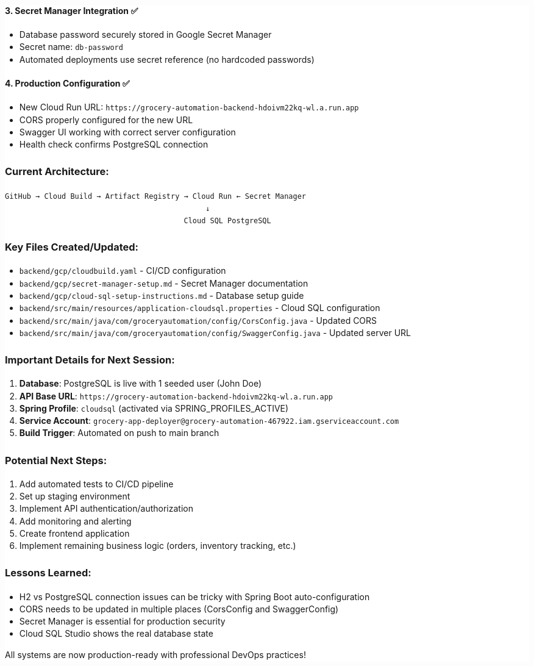 #### 3. Secret Manager Integration ✅
- Database password securely stored in Google Secret Manager
- Secret name: `db-password`
- Automated deployments use secret reference (no hardcoded passwords)

#### 4. Production Configuration ✅
- New Cloud Run URL: `https://grocery-automation-backend-hdoivm22kq-wl.a.run.app`
- CORS properly configured for the new URL
- Swagger UI working with correct server configuration
- Health check confirms PostgreSQL connection

### Current Architecture:
```
GitHub → Cloud Build → Artifact Registry → Cloud Run ← Secret Manager
                                              ↓
                                         Cloud SQL PostgreSQL
```

### Key Files Created/Updated:
- `backend/gcp/cloudbuild.yaml` - CI/CD configuration
- `backend/gcp/secret-manager-setup.md` - Secret Manager documentation
- `backend/gcp/cloud-sql-setup-instructions.md` - Database setup guide
- `backend/src/main/resources/application-cloudsql.properties` - Cloud SQL configuration
- `backend/src/main/java/com/groceryautomation/config/CorsConfig.java` - Updated CORS
- `backend/src/main/java/com/groceryautomation/config/SwaggerConfig.java` - Updated server URL

### Important Details for Next Session:
1. **Database**: PostgreSQL is live with 1 seeded user (John Doe)
2. **API Base URL**: `https://grocery-automation-backend-hdoivm22kq-wl.a.run.app`
3. **Spring Profile**: `cloudsql` (activated via SPRING_PROFILES_ACTIVE)
4. **Service Account**: `grocery-app-deployer@grocery-automation-467922.iam.gserviceaccount.com`
5. **Build Trigger**: Automated on push to main branch

### Potential Next Steps:
1. Add automated tests to CI/CD pipeline
2. Set up staging environment
3. Implement API authentication/authorization
4. Add monitoring and alerting
5. Create frontend application
6. Implement remaining business logic (orders, inventory tracking, etc.)

### Lessons Learned:
- H2 vs PostgreSQL connection issues can be tricky with Spring Boot auto-configuration
- CORS needs to be updated in multiple places (CorsConfig and SwaggerConfig)
- Secret Manager is essential for production security
- Cloud SQL Studio shows the real database state

All systems are now production-ready with professional DevOps practices!